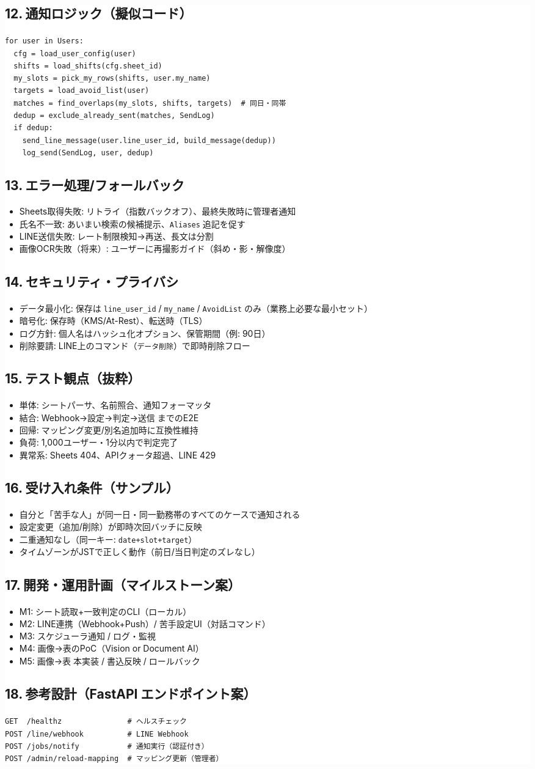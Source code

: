 
## 12. 通知ロジック（擬似コード）
```
for user in Users:
  cfg = load_user_config(user)
  shifts = load_shifts(cfg.sheet_id)
  my_slots = pick_my_rows(shifts, user.my_name)
  targets = load_avoid_list(user)
  matches = find_overlaps(my_slots, shifts, targets)  # 同日・同帯
  dedup = exclude_already_sent(matches, SendLog)
  if dedup:
    send_line_message(user.line_user_id, build_message(dedup))
    log_send(SendLog, user, dedup)
```

## 13. エラー処理/フォールバック
- Sheets取得失敗: リトライ（指数バックオフ）、最終失敗時に管理者通知
- 氏名不一致: あいまい検索の候補提示、`Aliases` 追記を促す
- LINE送信失敗: レート制限検知→再送、長文は分割
- 画像OCR失敗（将来）: ユーザーに再撮影ガイド（斜め・影・解像度）

## 14. セキュリティ・プライバシ
- データ最小化: 保存は `line_user_id` / `my_name` / `AvoidList` のみ（業務上必要な最小セット）
- 暗号化: 保存時（KMS/At-Rest）、転送時（TLS）
- ログ方針: 個人名はハッシュ化オプション、保管期間（例: 90日）
- 削除要請: LINE上のコマンド（`データ削除`）で即時削除フロー

## 15. テスト観点（抜粋）
- 単体: シートパーサ、名前照合、通知フォーマッタ
- 結合: Webhook→設定→判定→送信 までのE2E
- 回帰: マッピング変更/別名追加時に互換性維持
- 負荷: 1,000ユーザー・1分以内で判定完了
- 異常系: Sheets 404、APIクォータ超過、LINE 429

## 16. 受け入れ条件（サンプル）
- 自分と「苦手な人」が同一日・同一勤務帯のすべてのケースで通知される
- 設定変更（追加/削除）が即時次回バッチに反映
- 二重通知なし（同一キー: `date+slot+target`）
- タイムゾーンがJSTで正しく動作（前日/当日判定のズレなし）

## 17. 開発・運用計画（マイルストーン案）
- M1: シート読取+一致判定のCLI（ローカル）
- M2: LINE連携（Webhook+Push）/ 苦手設定UI（対話コマンド）
- M3: スケジューラ通知 / ログ・監視
- M4: 画像→表のPoC（Vision or Document AI）
- M5: 画像→表 本実装 / 書込反映 / ロールバック

## 18. 参考設計（FastAPI エンドポイント案）
```http
GET  /healthz               # ヘルスチェック
POST /line/webhook          # LINE Webhook
POST /jobs/notify           # 通知実行（認証付き）
POST /admin/reload-mapping  # マッピング更新（管理者）
```

